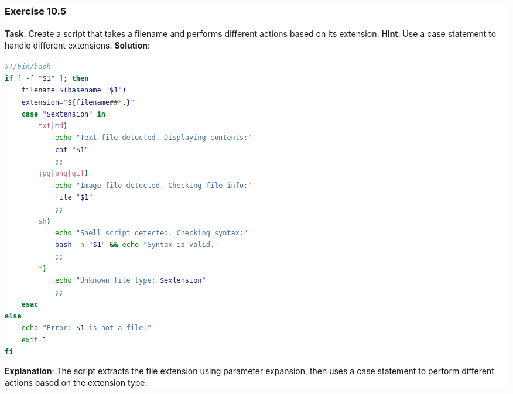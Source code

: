 ### Exercise 10.5
**Task**: Create a script that takes a filename and performs different actions based on its extension.
**Hint**: Use a case statement to handle different extensions.
**Solution**:
```bash
#!/bin/bash
if [ -f "$1" ]; then
    filename=$(basename "$1")
    extension="${filename##*.}"
    case "$extension" in
        txt|md)
            echo "Text file detected. Displaying contents:"
            cat "$1"
            ;;
        jpg|png|gif)
            echo "Image file detected. Checking file info:"
            file "$1"
            ;;
        sh)
            echo "Shell script detected. Checking syntax:"
            bash -n "$1" && echo "Syntax is valid."
            ;;
        *)
            echo "Unknown file type: $extension"
            ;;
    esac
else
    echo "Error: $1 is not a file."
    exit 1
fi
```
**Explanation**: The script extracts the file extension using parameter expansion, then uses a case statement to perform different actions based on the extension type.
